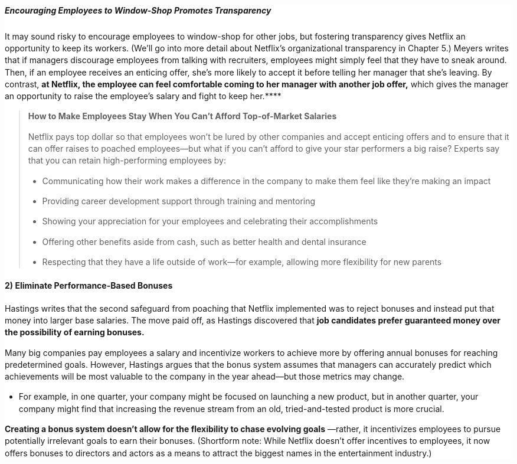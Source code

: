 ##### Encouraging Employees to Window-Shop Promotes Transparency

It may sound risky to encourage employees to window-shop for other jobs, but fostering transparency gives Netflix an opportunity to keep its workers. (We’ll go into more detail about Netflix’s organizational transparency in Chapter 5.) Meyers writes that if managers discourage employees from talking with recruiters, employees might simply feel that they have to sneak around. Then, if an employee receives an enticing offer, she’s more likely to accept it before telling her manager that she’s leaving. By contrast, **at Netflix, the employee can feel comfortable coming to her manager with another job offer,** which gives the manager an opportunity to raise the employee’s salary and fight to keep her.****

> **How to Make Employees Stay When You Can’t Afford Top-of-Market Salaries**
> 
> Netflix pays top dollar so that employees won’t be lured by other companies and accept enticing offers and to ensure that it can offer raises to poached employees—but what if you can’t afford to give your star performers a big raise? Experts say that you can retain high-performing employees by:
> 
>   * Communicating how their work makes a difference in the company to make them feel like they’re making an impact
> 
>   * Providing career development support through training and mentoring
> 
>   * Showing your appreciation for your employees and celebrating their accomplishments
> 
>   * Offering other benefits aside from cash, such as better health and dental insurance
> 
>   * Respecting that they have a life outside of work—for example, allowing more flexibility for new parents
> 
> 


#### 2) Eliminate Performance-Based Bonuses

Hastings writes that the second safeguard from poaching that Netflix implemented was to reject bonuses and instead put that money into larger base salaries. The move paid off, as Hastings discovered that **job candidates prefer guaranteed money over the possibility of earning bonuses.**

Many big companies pay employees a salary and incentivize workers to achieve more by offering annual bonuses for reaching predetermined goals. However, Hastings argues that the bonus system assumes that managers can accurately predict which achievements will be most valuable to the company in the year ahead—but those metrics may change.

  * For example, in one quarter, your company might be focused on launching a new product, but in another quarter, your company might find that increasing the revenue stream from an old, tried-and-tested product is more crucial.



**Creating a bonus system doesn’t allow for the flexibility to chase evolving goals** —rather, it incentivizes employees to pursue potentially irrelevant goals to earn their bonuses. (Shortform note: While Netflix doesn’t offer incentives to employees, it now offers bonuses to directors and actors as a means to attract the biggest names in the entertainment industry.)
